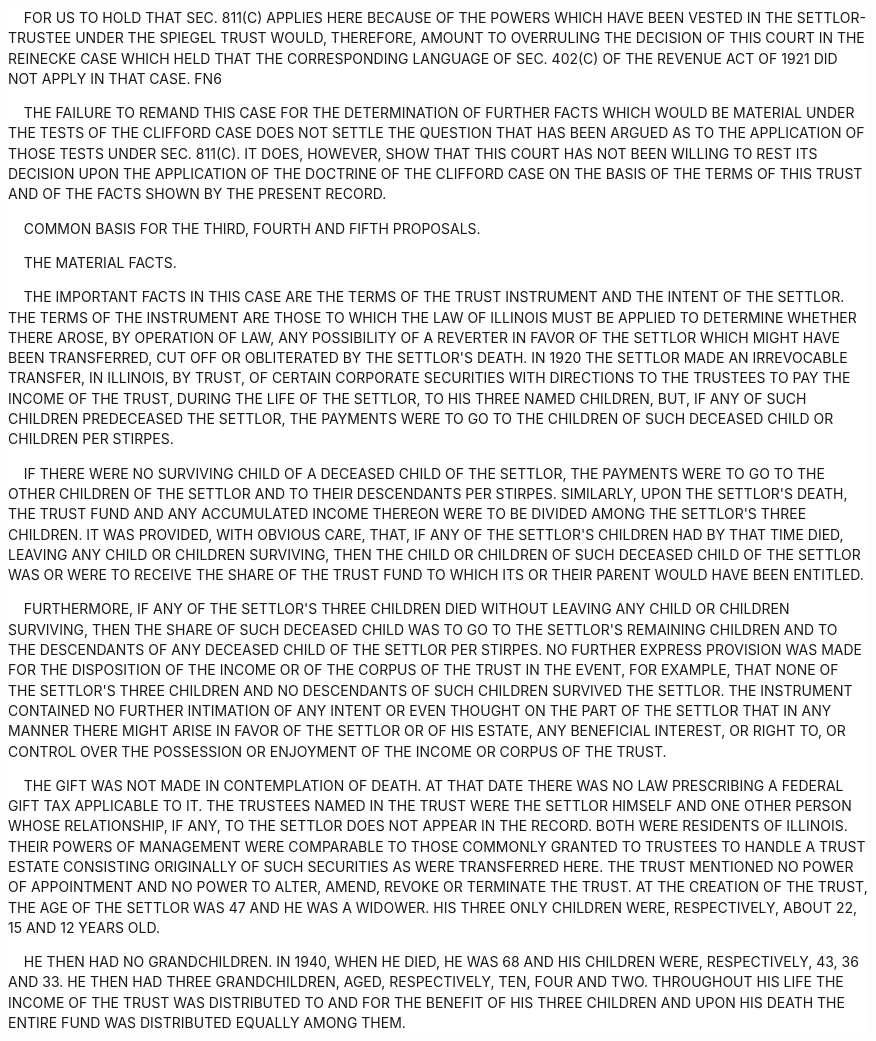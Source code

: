     FOR US TO HOLD THAT SEC. 811(C) APPLIES HERE BECAUSE OF THE POWERS WHICH HAVE BEEN VESTED IN THE SETTLOR-TRUSTEE UNDER THE SPIEGEL TRUST WOULD, THEREFORE, AMOUNT TO OVERRULING THE DECISION OF THIS COURT IN THE REINECKE CASE WHICH HELD THAT THE CORRESPONDING LANGUAGE OF SEC. 402(C) OF THE REVENUE ACT OF 1921 DID NOT APPLY IN THAT CASE.  FN6

    THE FAILURE TO REMAND THIS CASE FOR THE DETERMINATION OF FURTHER FACTS WHICH WOULD BE MATERIAL UNDER THE TESTS OF THE CLIFFORD CASE DOES NOT SETTLE THE QUESTION THAT HAS BEEN ARGUED AS TO THE APPLICATION OF THOSE TESTS UNDER SEC. 811(C).  IT DOES, HOWEVER, SHOW THAT THIS COURT HAS NOT BEEN WILLING TO REST ITS DECISION UPON THE APPLICATION OF THE DOCTRINE OF THE CLIFFORD CASE ON THE BASIS OF THE TERMS OF THIS TRUST AND OF THE FACTS SHOWN BY THE PRESENT RECORD.

    COMMON BASIS FOR THE THIRD, FOURTH AND FIFTH PROPOSALS.

    THE MATERIAL FACTS.

    THE IMPORTANT FACTS IN THIS CASE ARE THE TERMS OF THE TRUST INSTRUMENT AND THE INTENT OF THE SETTLOR.  THE TERMS OF THE INSTRUMENT ARE THOSE TO WHICH THE LAW OF ILLINOIS MUST BE APPLIED TO DETERMINE WHETHER THERE AROSE, BY OPERATION OF LAW, ANY POSSIBILITY OF A REVERTER IN FAVOR OF THE SETTLOR WHICH MIGHT HAVE BEEN TRANSFERRED, CUT OFF OR OBLITERATED BY THE SETTLOR'S DEATH.  IN 1920 THE SETTLOR MADE AN IRREVOCABLE TRANSFER, IN ILLINOIS, BY TRUST, OF CERTAIN CORPORATE SECURITIES WITH DIRECTIONS TO THE TRUSTEES TO PAY THE INCOME OF THE TRUST, DURING THE LIFE OF THE SETTLOR, TO HIS THREE NAMED CHILDREN, BUT, IF ANY OF SUCH CHILDREN PREDECEASED THE SETTLOR, THE PAYMENTS WERE TO GO TO THE CHILDREN OF SUCH DECEASED CHILD OR CHILDREN PER STIRPES.

    IF THERE WERE NO SURVIVING CHILD OF A DECEASED CHILD OF THE SETTLOR, THE PAYMENTS WERE TO GO TO THE OTHER CHILDREN OF THE SETTLOR AND TO THEIR DESCENDANTS PER STIRPES.  SIMILARLY, UPON THE SETTLOR'S DEATH, THE TRUST FUND AND ANY ACCUMULATED INCOME THEREON WERE TO BE DIVIDED AMONG THE SETTLOR'S THREE CHILDREN.  IT WAS PROVIDED, WITH OBVIOUS CARE, THAT, IF ANY OF THE SETTLOR'S CHILDREN HAD BY THAT TIME DIED, LEAVING ANY CHILD OR CHILDREN SURVIVING, THEN THE CHILD OR CHILDREN OF SUCH DECEASED CHILD OF THE SETTLOR WAS OR WERE TO RECEIVE THE SHARE OF THE TRUST FUND TO WHICH ITS OR THEIR PARENT WOULD HAVE BEEN ENTITLED.

    FURTHERMORE, IF ANY OF THE SETTLOR'S THREE CHILDREN DIED WITHOUT LEAVING ANY CHILD OR CHILDREN SURVIVING, THEN THE SHARE OF SUCH DECEASED CHILD WAS TO GO TO THE SETTLOR'S REMAINING CHILDREN AND TO THE DESCENDANTS OF ANY DECEASED CHILD OF THE SETTLOR PER STIRPES.  NO FURTHER EXPRESS PROVISION WAS MADE FOR THE DISPOSITION OF THE INCOME OR OF THE CORPUS OF THE TRUST IN THE EVENT, FOR EXAMPLE, THAT NONE OF THE SETTLOR'S THREE CHILDREN AND NO DESCENDANTS OF SUCH CHILDREN SURVIVED THE SETTLOR.  THE INSTRUMENT CONTAINED NO FURTHER INTIMATION OF ANY INTENT OR EVEN THOUGHT ON THE PART OF THE SETTLOR THAT IN ANY MANNER THERE MIGHT ARISE IN FAVOR OF THE SETTLOR OR OF HIS ESTATE, ANY BENEFICIAL INTEREST, OR RIGHT TO, OR CONTROL OVER THE POSSESSION OR ENJOYMENT OF THE INCOME OR CORPUS OF THE TRUST.

    THE GIFT WAS NOT MADE IN CONTEMPLATION OF DEATH.  AT THAT DATE THERE WAS NO LAW PRESCRIBING A FEDERAL GIFT TAX APPLICABLE TO IT.  THE TRUSTEES NAMED IN THE TRUST WERE THE SETTLOR HIMSELF AND ONE OTHER PERSON WHOSE RELATIONSHIP, IF ANY, TO THE SETTLOR DOES NOT APPEAR IN THE RECORD.  BOTH WERE RESIDENTS OF ILLINOIS.  THEIR POWERS OF MANAGEMENT WERE COMPARABLE TO THOSE COMMONLY GRANTED TO TRUSTEES TO HANDLE A TRUST ESTATE CONSISTING ORIGINALLY OF SUCH SECURITIES AS WERE TRANSFERRED HERE.  THE TRUST MENTIONED NO POWER OF APPOINTMENT AND NO POWER TO ALTER, AMEND, REVOKE OR TERMINATE THE TRUST.  AT THE CREATION OF THE TRUST, THE AGE OF THE SETTLOR WAS 47 AND HE WAS A WIDOWER.  HIS THREE ONLY CHILDREN WERE, RESPECTIVELY, ABOUT 22, 15 AND 12 YEARS OLD.

    HE THEN HAD NO GRANDCHILDREN.  IN 1940, WHEN HE DIED, HE WAS 68 AND HIS CHILDREN WERE, RESPECTIVELY, 43, 36 AND 33.  HE THEN HAD THREE GRANDCHILDREN, AGED, RESPECTIVELY, TEN, FOUR AND TWO.  THROUGHOUT HIS LIFE THE INCOME OF THE TRUST WAS DISTRIBUTED TO AND FOR THE BENEFIT OF HIS THREE CHILDREN AND UPON HIS DEATH THE ENTIRE FUND WAS DISTRIBUTED EQUALLY AMONG THEM.
